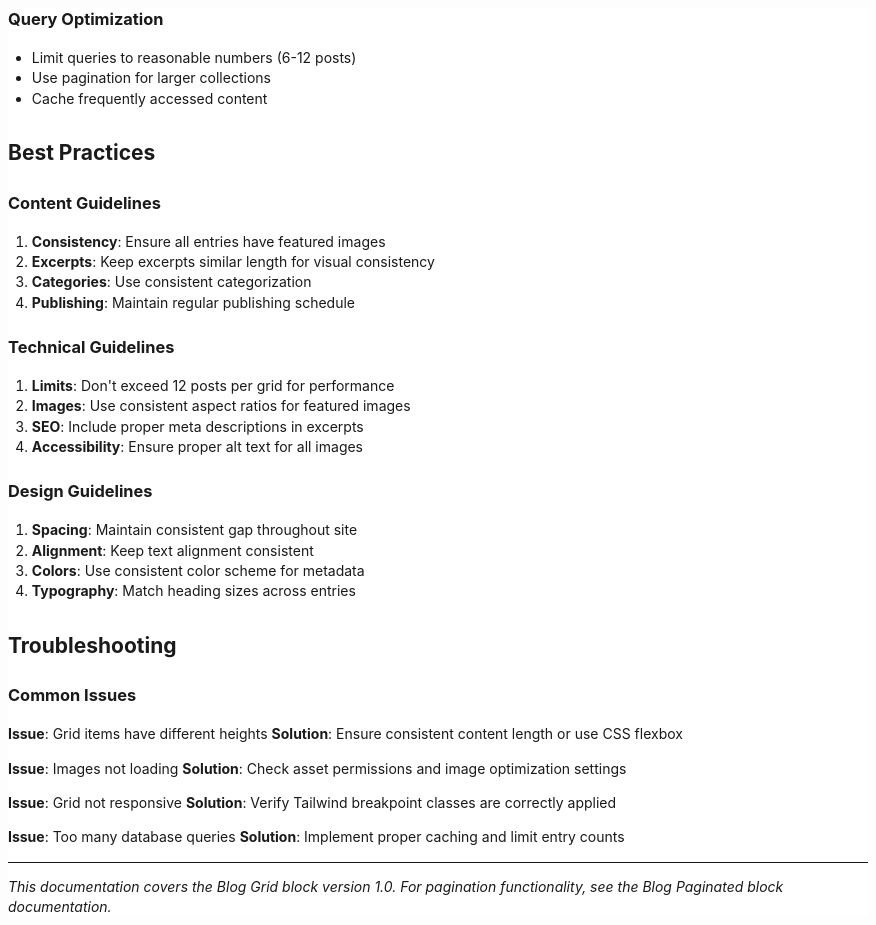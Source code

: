 ### Query Optimization
- Limit queries to reasonable numbers (6-12 posts)
- Use pagination for larger collections
- Cache frequently accessed content

## Best Practices

### Content Guidelines
1. **Consistency**: Ensure all entries have featured images
2. **Excerpts**: Keep excerpts similar length for visual consistency
3. **Categories**: Use consistent categorization
4. **Publishing**: Maintain regular publishing schedule

### Technical Guidelines
1. **Limits**: Don't exceed 12 posts per grid for performance
2. **Images**: Use consistent aspect ratios for featured images
3. **SEO**: Include proper meta descriptions in excerpts
4. **Accessibility**: Ensure proper alt text for all images

### Design Guidelines
1. **Spacing**: Maintain consistent gap throughout site
2. **Alignment**: Keep text alignment consistent
3. **Colors**: Use consistent color scheme for metadata
4. **Typography**: Match heading sizes across entries

## Troubleshooting

### Common Issues

**Issue**: Grid items have different heights
**Solution**: Ensure consistent content length or use CSS flexbox

**Issue**: Images not loading
**Solution**: Check asset permissions and image optimization settings

**Issue**: Grid not responsive
**Solution**: Verify Tailwind breakpoint classes are correctly applied

**Issue**: Too many database queries
**Solution**: Implement proper caching and limit entry counts

---

*This documentation covers the Blog Grid block version 1.0. For pagination functionality, see the Blog Paginated block documentation.*